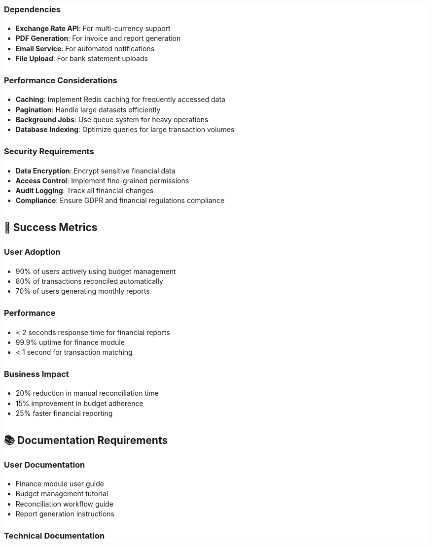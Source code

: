### **Dependencies**

- **Exchange Rate API**: For multi-currency support
- **PDF Generation**: For invoice and report generation
- **Email Service**: For automated notifications
- **File Upload**: For bank statement uploads

### **Performance Considerations**

- **Caching**: Implement Redis caching for frequently accessed data
- **Pagination**: Handle large datasets efficiently
- **Background Jobs**: Use queue system for heavy operations
- **Database Indexing**: Optimize queries for large transaction volumes

### **Security Requirements**

- **Data Encryption**: Encrypt sensitive financial data
- **Access Control**: Implement fine-grained permissions
- **Audit Logging**: Track all financial changes
- **Compliance**: Ensure GDPR and financial regulations compliance

## 🎯 **Success Metrics**

### **User Adoption**

- 90% of users actively using budget management
- 80% of transactions reconciled automatically
- 70% of users generating monthly reports

### **Performance**

- < 2 seconds response time for financial reports
- 99.9% uptime for finance module
- < 1 second for transaction matching

### **Business Impact**

- 20% reduction in manual reconciliation time
- 15% improvement in budget adherence
- 25% faster financial reporting

## 📚 **Documentation Requirements**

### **User Documentation**

- Finance module user guide
- Budget management tutorial
- Reconciliation workflow guide
- Report generation instructions

### **Technical Documentation**
